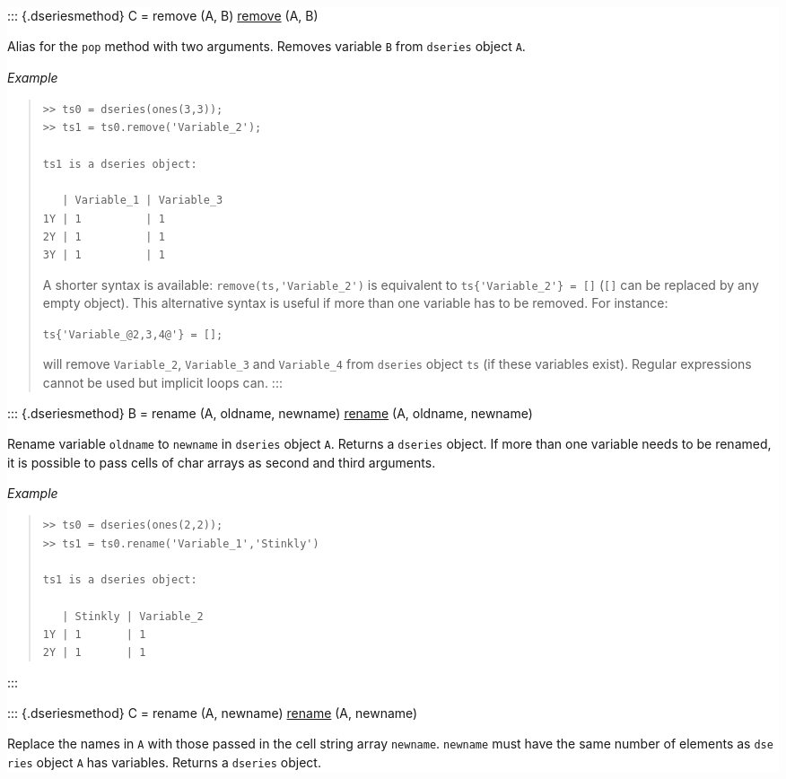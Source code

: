 ::: {.dseriesmethod}
C = remove (A, B) [remove]() (A, B)

Alias for the `pop` method with two arguments. Removes variable `B` from
`dseries` object `A`.

*Example*

>     >> ts0 = dseries(ones(3,3));
>     >> ts1 = ts0.remove('Variable_2');
>
>     ts1 is a dseries object:
>
>        | Variable_1 | Variable_3
>     1Y | 1          | 1
>     2Y | 1          | 1
>     3Y | 1          | 1
>
> A shorter syntax is available: `remove(ts,'Variable_2')` is equivalent
> to `ts{'Variable_2'} = []` (`[]` can be replaced by any empty object).
> This alternative syntax is useful if more than one variable has to be
> removed. For instance:
>
>     ts{'Variable_@2,3,4@'} = [];
>
> will remove `Variable_2`, `Variable_3` and `Variable_4` from `dseries`
> object `ts` (if these variables exist). Regular expressions cannot be
> used but implicit loops can.
:::

::: {.dseriesmethod}
B = rename (A, oldname, newname) [rename]() (A, oldname, newname)

Rename variable `oldname` to `newname` in `dseries` object `A`. Returns
a `dseries` object. If more than one variable needs to be renamed, it is
possible to pass cells of char arrays as second and third arguments.

*Example*

>     >> ts0 = dseries(ones(2,2));
>     >> ts1 = ts0.rename('Variable_1','Stinkly')
>
>     ts1 is a dseries object:
>
>        | Stinkly | Variable_2
>     1Y | 1       | 1
>     2Y | 1       | 1
:::

::: {.dseriesmethod}
C = rename (A, newname) [rename]() (A, newname)

Replace the names in `A` with those passed in the cell string array
`newname`. `newname` must have the same number of elements as `dseries`
object `A` has variables. Returns a `dseries` object.
